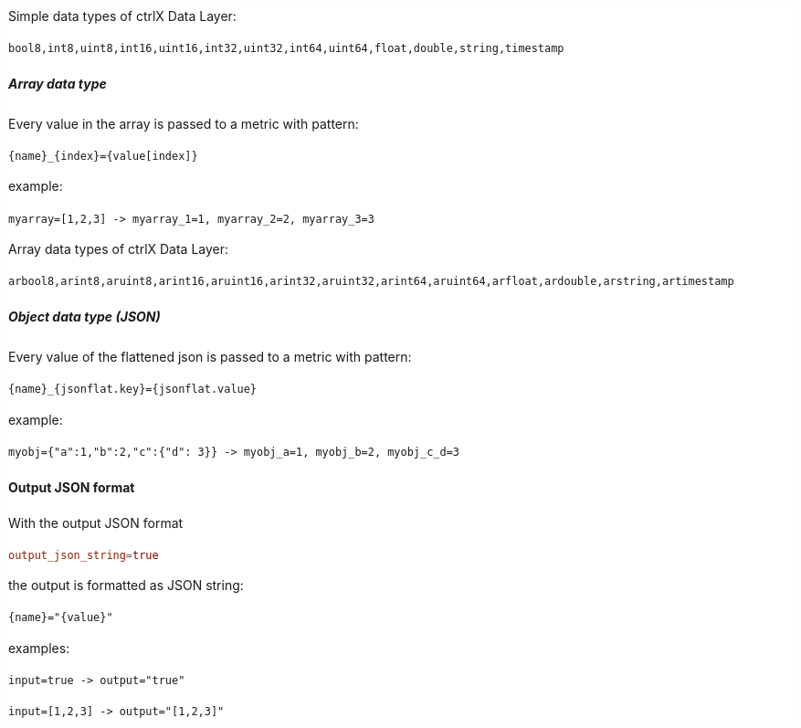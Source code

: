 Simple data types of ctrlX Data Layer:

```text
bool8,int8,uint8,int16,uint16,int32,uint32,int64,uint64,float,double,string,timestamp
```

##### Array data type

Every value in the array is passed to a metric with pattern:

```text
{name}_{index}={value[index]}
```

example:

```text
myarray=[1,2,3] -> myarray_1=1, myarray_2=2, myarray_3=3
```

Array data types of ctrlX Data Layer:

```text
arbool8,arint8,aruint8,arint16,aruint16,arint32,aruint32,arint64,aruint64,arfloat,ardouble,arstring,artimestamp
```

##### Object data type (JSON)

Every value of the flattened json is passed to a metric with pattern:

```text
{name}_{jsonflat.key}={jsonflat.value}
```

example:

```text
myobj={"a":1,"b":2,"c":{"d": 3}} -> myobj_a=1, myobj_b=2, myobj_c_d=3
```

#### Output JSON format

With the output JSON format

```toml
output_json_string=true
```

the output is formatted as JSON string:

```text
{name}="{value}"
```

examples:

```text
input=true -> output="true"
```

```text
input=[1,2,3] -> output="[1,2,3]"
```


[CONFIGURATION.md]: ../../../docs/CONFIGURATION.md#plugins
[PARSER.md]: ../../processors/parser/README.md
[STARLARK.md]: ../../processors/starlark/README.md